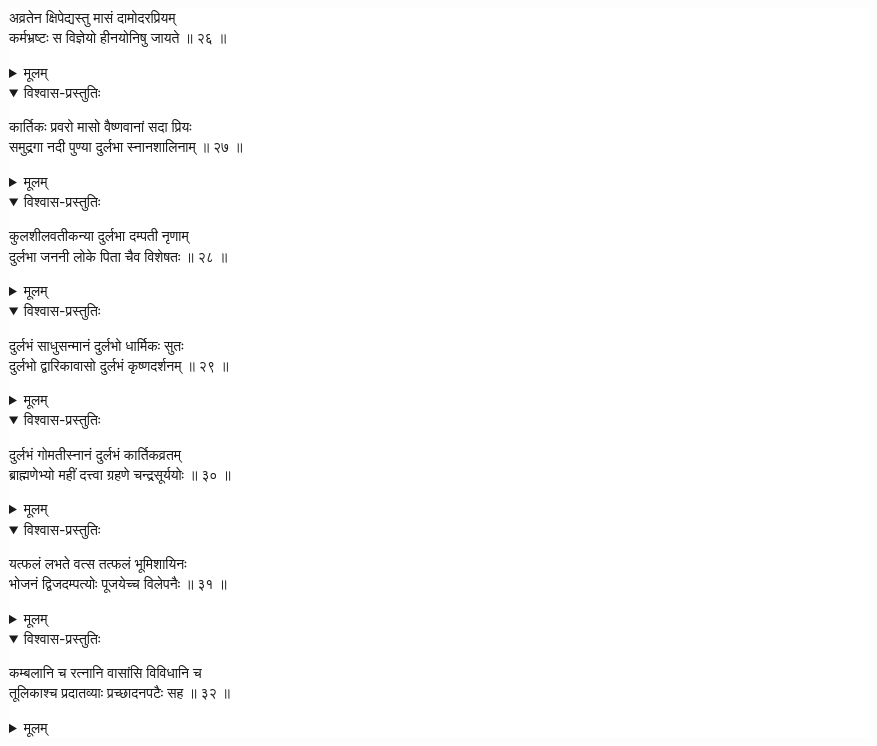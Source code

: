अव्रतेन क्षिपेद्यस्तु मासं दामोदरप्रियम्  
कर्मभ्रष्टः स विज्ञेयो हीनयोनिषु जायते ॥ २६ ॥
</details>

<details><summary>मूलम्</summary></details>



<details open><summary>विश्वास-प्रस्तुतिः</summary>

कार्तिकः प्रवरो मासो वैष्णवानां सदा प्रियः  
समुद्रगा नदी पुण्या दुर्लभा स्नानशालिनाम् ॥ २७ ॥
</details>

<details><summary>मूलम्</summary></details>



<details open><summary>विश्वास-प्रस्तुतिः</summary>

कुलशीलवतीकन्या दुर्लभा दम्पती नृणाम्  
दुर्लभा जननी लोके पिता चैव विशेषतः ॥ २८ ॥
</details>

<details><summary>मूलम्</summary></details>



<details open><summary>विश्वास-प्रस्तुतिः</summary>

दुर्लभं साधुसन्मानं दुर्लभो धार्मिकः सुतः  
दुर्लभो द्वारिकावासो दुर्लभं कृष्णदर्शनम् ॥ २९ ॥
</details>

<details><summary>मूलम्</summary></details>



<details open><summary>विश्वास-प्रस्तुतिः</summary>

दुर्लभं गोमतीस्नानं दुर्लभं कार्तिकव्रतम्  
ब्राह्मणेभ्यो महीं दत्त्वा ग्रहणे चन्द्रसूर्ययोः ॥ ३० ॥
</details>

<details><summary>मूलम्</summary></details>



<details open><summary>विश्वास-प्रस्तुतिः</summary>

यत्फलं लभते वत्स तत्फलं भूमिशायिनः  
भोजनं द्विजदम्पत्योः पूजयेच्च विलेपनैः ॥ ३१ ॥
</details>

<details><summary>मूलम्</summary></details>



<details open><summary>विश्वास-प्रस्तुतिः</summary>

कम्बलानि च रत्नानि वासांसि विविधानि च  
तूलिकाश्च प्रदातव्याः प्रच्छादनपटैः सह ॥ ३२ ॥
</details>

<details><summary>मूलम्</summary></details>
